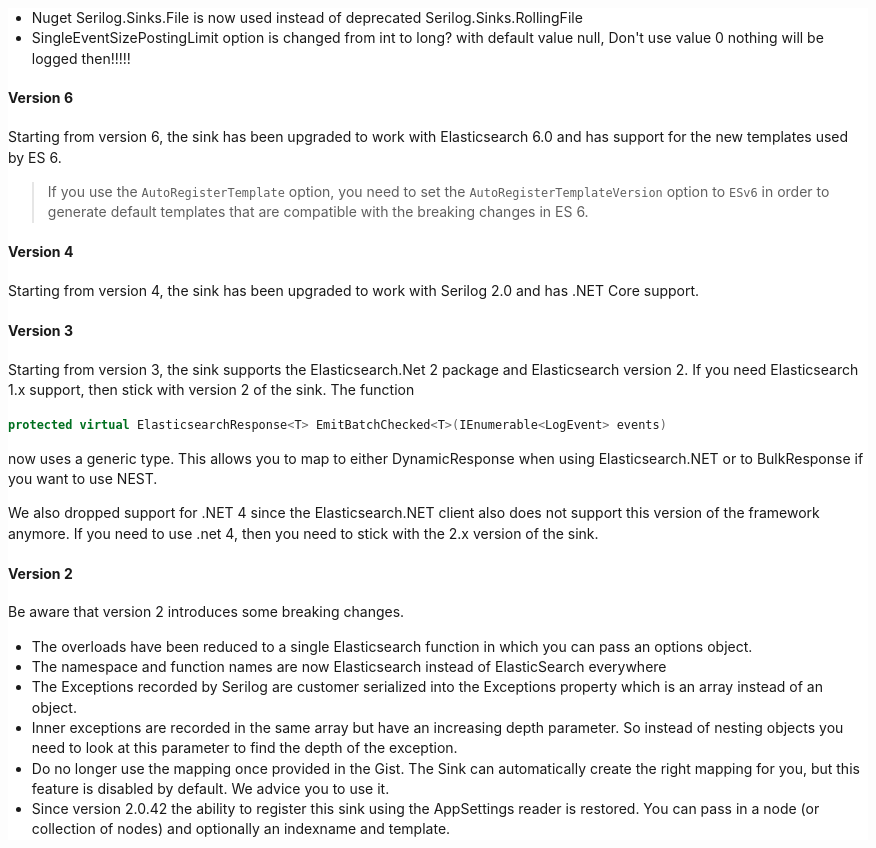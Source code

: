 * Nuget Serilog.Sinks.File is now used instead of deprecated Serilog.Sinks.RollingFile
* SingleEventSizePostingLimit option is changed from int to long? with default value null, Don't use value 0 nothing will be logged then!!!!!

#### Version 6

Starting from version 6, the sink has been upgraded to work with Elasticsearch 6.0 and has support for the new templates used by ES 6.

> If you use the `AutoRegisterTemplate` option, you need to set the `AutoRegisterTemplateVersion` option to `ESv6` in order to generate default templates that are compatible with the breaking changes in ES 6.

#### Version 4

Starting from version 4, the sink has been upgraded to work with Serilog 2.0 and has .NET Core support.

#### Version 3

Starting from version 3, the sink supports the Elasticsearch.Net 2 package and Elasticsearch version 2. If you need Elasticsearch 1.x support, then stick with version 2 of the sink.
The function

```csharp
protected virtual ElasticsearchResponse<T> EmitBatchChecked<T>(IEnumerable<LogEvent> events)
```

now uses a generic type. This allows you to map to either DynamicResponse when using Elasticsearch.NET or to BulkResponse if you want to use NEST.

We also dropped support for .NET 4 since the Elasticsearch.NET client also does not support this version of the framework anymore. If you need to use .net 4, then you need to stick with the 2.x version of the sink.

#### Version 2

Be aware that version 2 introduces some breaking changes.

* The overloads have been reduced to a single Elasticsearch function in which you can pass an options object.
* The namespace and function names are now Elasticsearch instead of ElasticSearch everywhere
* The Exceptions recorded by Serilog are customer serialized into the Exceptions property which is an array instead of an object.
* Inner exceptions are recorded in the same array but have an increasing depth parameter. So instead of nesting objects you need to look at this parameter to find the depth of the exception.
* Do no longer use the mapping once provided in the Gist. The Sink can automatically create the right mapping for you, but this feature is disabled by default. We advice you to use it.
* Since version 2.0.42 the ability to register this sink using the AppSettings reader is restored. You can pass in a node (or collection of nodes) and optionally an indexname and template.
